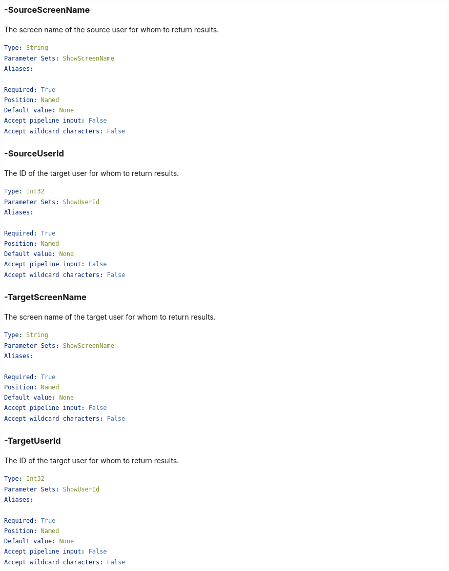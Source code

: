 ### -SourceScreenName

The screen name of the source user for whom to return results.

```yaml
Type: String
Parameter Sets: ShowScreenName
Aliases:

Required: True
Position: Named
Default value: None
Accept pipeline input: False
Accept wildcard characters: False
```

### -SourceUserId

The ID of the target user for whom to return results.

```yaml
Type: Int32
Parameter Sets: ShowUserId
Aliases:

Required: True
Position: Named
Default value: None
Accept pipeline input: False
Accept wildcard characters: False
```

### -TargetScreenName

The screen name of the target user for whom to return results.

```yaml
Type: String
Parameter Sets: ShowScreenName
Aliases:

Required: True
Position: Named
Default value: None
Accept pipeline input: False
Accept wildcard characters: False
```

### -TargetUserId

The ID of the target user for whom to return results.

```yaml
Type: Int32
Parameter Sets: ShowUserId
Aliases:

Required: True
Position: Named
Default value: None
Accept pipeline input: False
Accept wildcard characters: False
```
